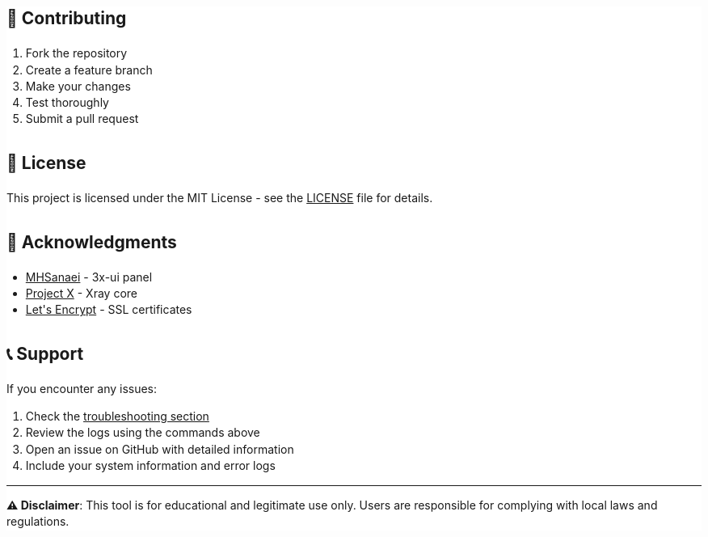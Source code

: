 ## 🤝 Contributing

1. Fork the repository
2. Create a feature branch
3. Make your changes
4. Test thoroughly
5. Submit a pull request

## 📄 License

This project is licensed under the MIT License - see the [LICENSE](LICENSE) file for details.

## 🙏 Acknowledgments

- [MHSanaei](https://github.com/MHSanaei/3x-ui) - 3x-ui panel
- [Project X](https://github.com/XTLS/Xray-core) - Xray core
- [Let's Encrypt](https://letsencrypt.org/) - SSL certificates

## 📞 Support

If you encounter any issues:

1. Check the [troubleshooting section](#-troubleshooting)
2. Review the logs using the commands above
3. Open an issue on GitHub with detailed information
4. Include your system information and error logs

---

**⚠️ Disclaimer**: This tool is for educational and legitimate use only. Users are responsible for complying with local laws and regulations. 